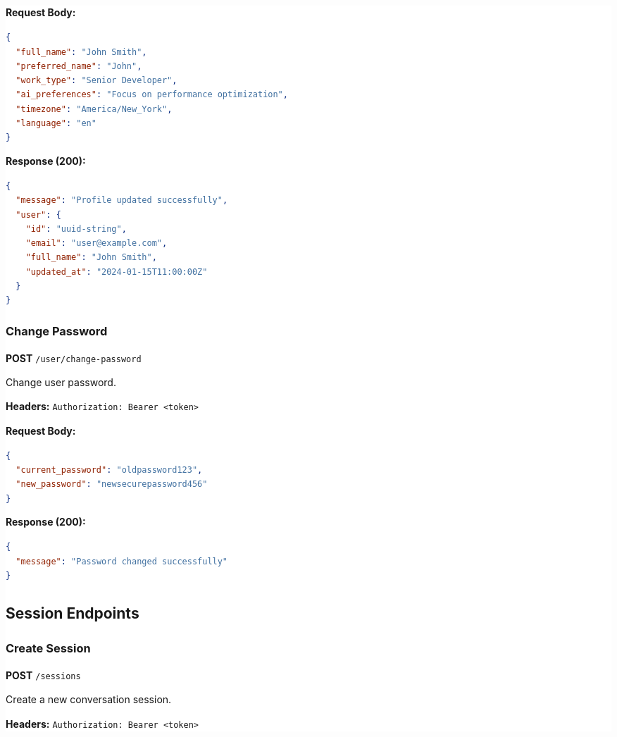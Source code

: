 **Request Body:**
```json
{
  "full_name": "John Smith",
  "preferred_name": "John",
  "work_type": "Senior Developer",
  "ai_preferences": "Focus on performance optimization",
  "timezone": "America/New_York",
  "language": "en"
}
```

**Response (200):**
```json
{
  "message": "Profile updated successfully",
  "user": {
    "id": "uuid-string",
    "email": "user@example.com",
    "full_name": "John Smith",
    "updated_at": "2024-01-15T11:00:00Z"
  }
}
```

### Change Password
**POST** `/user/change-password`

Change user password.

**Headers:** `Authorization: Bearer <token>`

**Request Body:**
```json
{
  "current_password": "oldpassword123",
  "new_password": "newsecurepassword456"
}
```

**Response (200):**
```json
{
  "message": "Password changed successfully"
}
```

## Session Endpoints

### Create Session
**POST** `/sessions`

Create a new conversation session.

**Headers:** `Authorization: Bearer <token>`
